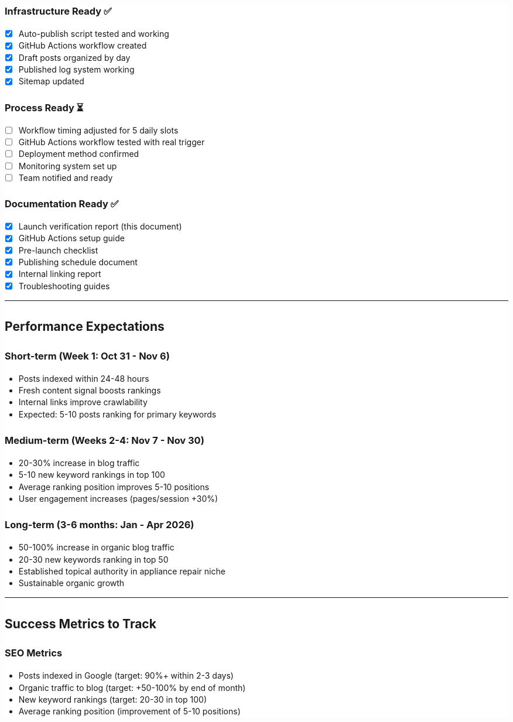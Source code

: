 ### Infrastructure Ready ✅
- [x] Auto-publish script tested and working
- [x] GitHub Actions workflow created
- [x] Draft posts organized by day
- [x] Published log system working
- [x] Sitemap updated

### Process Ready ⏳
- [ ] Workflow timing adjusted for 5 daily slots
- [ ] GitHub Actions workflow tested with real trigger
- [ ] Deployment method confirmed
- [ ] Monitoring system set up
- [ ] Team notified and ready

### Documentation Ready ✅
- [x] Launch verification report (this document)
- [x] GitHub Actions setup guide
- [x] Pre-launch checklist
- [x] Publishing schedule document
- [x] Internal linking report
- [x] Troubleshooting guides

---

## Performance Expectations

### Short-term (Week 1: Oct 31 - Nov 6)
- Posts indexed within 24-48 hours
- Fresh content signal boosts rankings
- Internal links improve crawlability
- Expected: 5-10 posts ranking for primary keywords

### Medium-term (Weeks 2-4: Nov 7 - Nov 30)
- 20-30% increase in blog traffic
- 5-10 new keyword rankings in top 100
- Average ranking position improves 5-10 positions
- User engagement increases (pages/session +30%)

### Long-term (3-6 months: Jan - Apr 2026)
- 50-100% increase in organic blog traffic
- 20-30 new keywords ranking in top 50
- Established topical authority in appliance repair niche
- Sustainable organic growth

---

## Success Metrics to Track

### SEO Metrics
- Posts indexed in Google (target: 90%+ within 2-3 days)
- Organic traffic to blog (target: +50-100% by end of month)
- New keyword rankings (target: 20-30 in top 100)
- Average ranking position (improvement of 5-10 positions)
